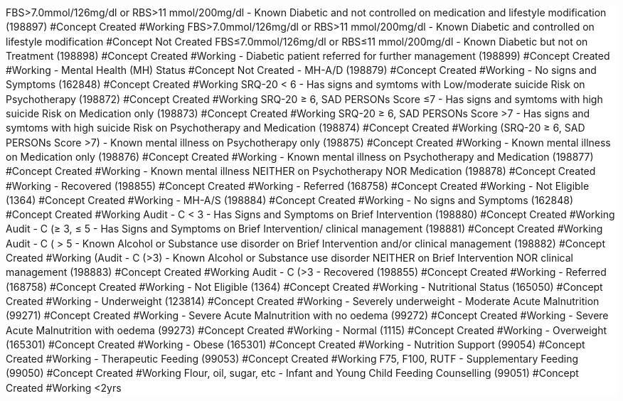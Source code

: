 FBS>7.0mmol/126mg/dl or RBS>11 mmol/200mg/dl
						- Known Diabetic and not controlled on medication and lifestyle modification (198897) #Concept Created #Working
FBS>7.0mmol/126mg/dl or
RBS>11 mmol/200mg/dl
						- Known Diabetic and controlled  on lifestyle modification #Concept Not Created
FBS≤7.0mmol/126mg/dl or
RBS≤11 mmol/200mg/dl
						- Known Diabetic but not on Treatment (198898) #Concept Created #Working
						- Diabetic patient referred for further management (198899) #Concept Created #Working
					- Mental Health (MH) Status #Concept Not Created
						- MH-A/D (198879) #Concept Created #Working
							- No signs and Symptoms (162848) #Concept Created #Working
SRQ-20 < 6
							- Has signs and symtoms with Low/moderate suicide Risk on Psychotherapy (198872) #Concept Created #Working
SRQ-20 ≥ 6, SAD PERSONs Score ≤7
							- Has signs and symtoms with high suicide Risk on Medication only (198873) #Concept Created #Working
SRQ-20 ≥ 6, SAD PERSONs Score >7
							- Has signs and symtoms with high suicide Risk  on Psychotherapy and Medication (198874) #Concept Created #Working
(SRQ-20 ≥ 6,
SAD PERSONs Score >7)
							- Known mental illness on Psychotherapy only (198875) #Concept Created #Working
							- Known mental illness on Medication only (198876) #Concept Created #Working
							- Known mental illness on Psychotherapy and Medication (198877) #Concept Created #Working
							- Known mental illness NEITHER on Psychotherapy NOR Medication (198878) #Concept Created #Working
							- Recovered (198855) #Concept Created #Working
							- Referred (168758) #Concept Created #Working
							- Not Eligible (1364) #Concept Created #Working
						- MH-A/S (198884) #Concept Created #Working
							- No signs and Symptoms (162848) #Concept Created #Working
Audit - C < 3
							- Has Signs and Symptoms on Brief Intervention (198880) #Concept Created #Working
Audit - C (≥ 3, ≤ 5
							- Has Signs and Symptoms on Brief Intervention/
							  clinical management  (198881) #Concept Created #Working
Audit - C ( > 5
							- Known Alcohol or Substance use disorder  on Brief
							  Intervention and/or clinical management (198882) #Concept Created #Working
(Audit - C (>3)
							- Known Alcohol or Substance use disorder NEITHER
							  on Brief Intervention NOR clinical management (198883) #Concept Created #Working
Audit - C (>3
							- Recovered (198855) #Concept Created #Working
							- Referred (168758) #Concept Created #Working
							- Not Eligible (1364) #Concept Created #Working
				- Nutritional Status (165050) #Concept Created #Working
					- Underweight (123814) #Concept Created #Working
					- Severely underweight
					- Moderate Acute Malnutrition (99271) #Concept Created #Working
					- Severe Acute Malnutrition with no oedema (99272) #Concept Created #Working
					- Severe Acute Malnutrition with oedema  (99273) #Concept Created #Working
					- Normal (1115) #Concept Created #Working
					- Overweight (165301) #Concept Created #Working
					- Obese (165301) #Concept Created #Working
				- Nutrition Support (99054) #Concept Created #Working
					- Therapeutic Feeding (99053) #Concept Created #Working
F75, F100, RUTF
					- Supplementary Feeding (99050) #Concept Created #Working
Flour, oil, sugar, etc
					- Infant and Young Child Feeding Counselling (99051) #Concept Created #Working
<2yrs